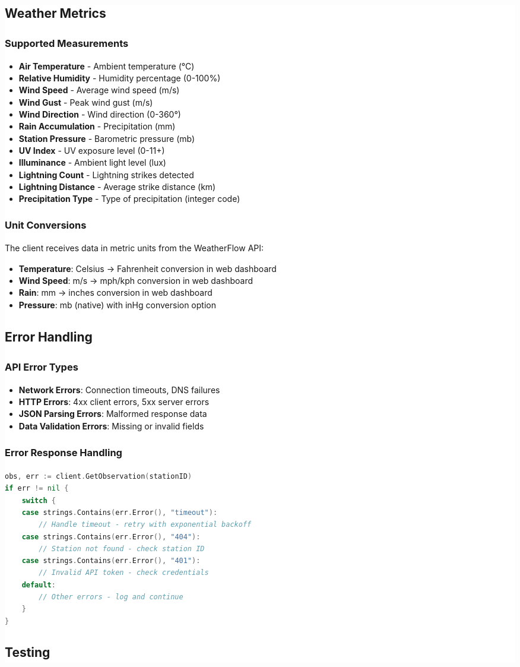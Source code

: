 ## Weather Metrics

### Supported Measurements
- **Air Temperature** - Ambient temperature (°C)
- **Relative Humidity** - Humidity percentage (0-100%)
- **Wind Speed** - Average wind speed (m/s)
- **Wind Gust** - Peak wind gust (m/s)
- **Wind Direction** - Wind direction (0-360°)
- **Rain Accumulation** - Precipitation (mm)
- **Station Pressure** - Barometric pressure (mb)
- **UV Index** - UV exposure level (0-11+)
- **Illuminance** - Ambient light level (lux)
- **Lightning Count** - Lightning strikes detected
- **Lightning Distance** - Average strike distance (km)
- **Precipitation Type** - Type of precipitation (integer code)

### Unit Conversions
The client receives data in metric units from the WeatherFlow API:
- **Temperature**: Celsius → Fahrenheit conversion in web dashboard
- **Wind Speed**: m/s → mph/kph conversion in web dashboard
- **Rain**: mm → inches conversion in web dashboard
- **Pressure**: mb (native) with inHg conversion option

## Error Handling

### API Error Types
- **Network Errors**: Connection timeouts, DNS failures
- **HTTP Errors**: 4xx client errors, 5xx server errors
- **JSON Parsing Errors**: Malformed response data
- **Data Validation Errors**: Missing or invalid fields

### Error Response Handling
```go
obs, err := client.GetObservation(stationID)
if err != nil {
    switch {
    case strings.Contains(err.Error(), "timeout"):
        // Handle timeout - retry with exponential backoff
    case strings.Contains(err.Error(), "404"):
        // Station not found - check station ID
    case strings.Contains(err.Error(), "401"):
        // Invalid API token - check credentials
    default:
        // Other errors - log and continue
    }
}
```

## Testing

